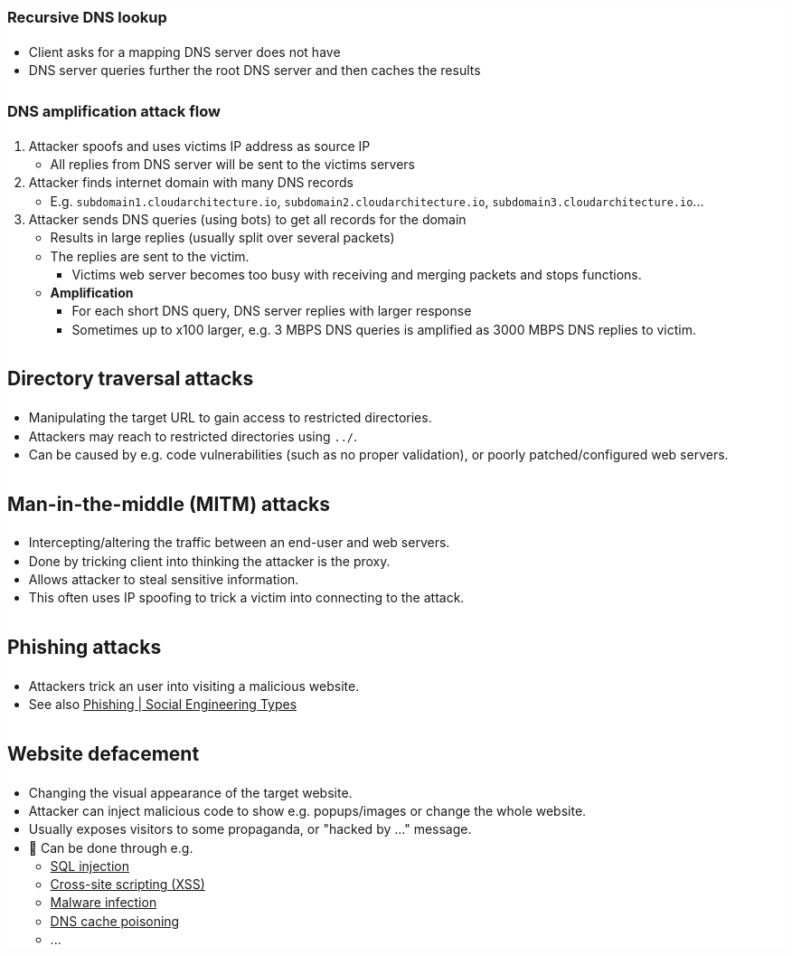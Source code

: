 ### Recursive DNS lookup

- Client asks for a mapping DNS server does not have
- DNS server queries further the root DNS server and then caches the results

### DNS amplification attack flow

1. Attacker spoofs and uses victims IP address as source IP
   - All replies from DNS server will be sent to the victims servers
2. Attacker finds internet domain with many DNS records
   - E.g. `subdomain1.cloudarchitecture.io`, `subdomain2.cloudarchitecture.io`, `subdomain3.cloudarchitecture.io`...
3. Attacker sends DNS queries (using bots) to get all records for the domain
   - Results in large replies (usually split over several packets)
   - The replies are sent to the victim.
     - Victims web server becomes too busy with receiving and merging packets and stops functions.
   - **Amplification**
     - For each short DNS query, DNS server replies with larger response
     - Sometimes up to x100 larger, e.g. 3 MBPS DNS queries is amplified as 3000 MBPS DNS replies to victim.

## Directory traversal attacks

- Manipulating the target URL to gain access to restricted directories.
- Attackers may reach to restricted directories using `../`.
- Can be caused by e.g. code vulnerabilities (such as no proper validation), or poorly patched/configured web servers.

## Man-in-the-middle (MITM) attacks

- Intercepting/altering the traffic between an end-user and web servers.
- Done by tricking client into thinking the attacker is the proxy.
- Allows attacker to steal sensitive information.
- This often uses IP spoofing to trick a victim into connecting to the attack.

## Phishing attacks

- Attackers trick an user into visiting a malicious website.
- See also [Phishing | Social Engineering Types](./../10-social-engineering/social-engineering-types.md#phishing)

## Website defacement

- Changing the visual appearance of the target website.
- Attacker can inject malicious code to show e.g. popups/images or change the whole website.
- Usually exposes visitors to some propaganda, or "hacked by ..." message.
- 📝 Can be done through e.g.  
  - [SQL injection](./../14-sql-injection/sql-injection-overview.md)
  - [Cross-site scripting (XSS)](./../13-web-applications/owasp-top-10-threats.md#cross-site-scripting-xss)
  - [Malware infection](./../07-malware/malware-overview.md)
  - [DNS cache poisoning](./../08-sniffing/sniffing-attacks-overview.md#dns-poisoning)
  - ...
